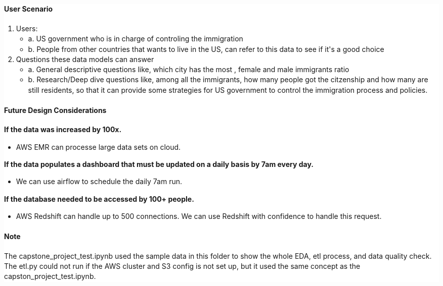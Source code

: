 #### User Scenario 
1. Users: 
    - a. US government who is in charge of controling the immigration 
    - b. People from other countries that wants to live in the US, can refer to this data to see if it's a good choice 
2. Questions these data models can answer 
    - a. General descriptive questions like, which city has the most , female and male immigrants ratio
    - b. Research/Deep dive questions like, among all the immigrants, how many people got the citzenship and how many are still residents, so that it can provide some strategies for US government to control the immigration process and policies. 

#### Future Design Considerations
**If the data was increased by 100x.** 
- AWS EMR can processe large data sets on cloud.

**If the data populates a dashboard that must be updated on a daily basis by 7am every day.**
- We can use airflow to schedule the daily 7am run. 

**If the database needed to be accessed by 100+ people.**
- AWS Redshift can handle up to 500 connections. We can use Redshift with confidence to handle this request. 

#### Note
The capstone_project_test.ipynb used the sample data in this folder to show the whole EDA, etl process, and data quality check. The etl.py could not run if the AWS cluster and S3 config is not set up, but it used the same concept as the capston_project_test.ipynb. 